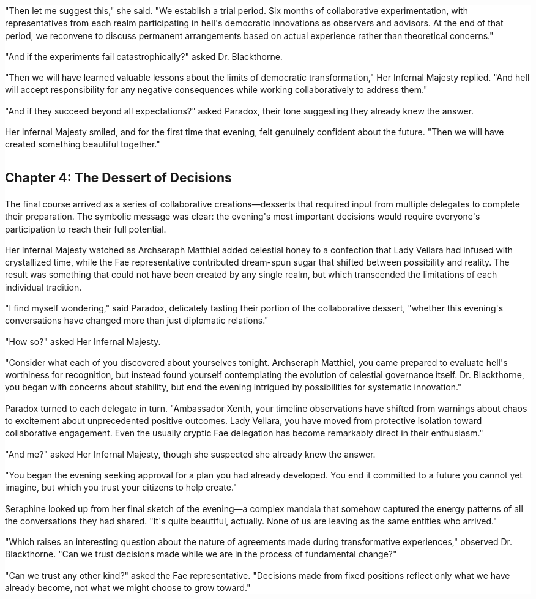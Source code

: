 "Then let me suggest this," she said. "We establish a trial period. Six months of collaborative experimentation, with representatives from each realm participating in hell's democratic innovations as observers and advisors. At the end of that period, we reconvene to discuss permanent arrangements based on actual experience rather than theoretical concerns."

"And if the experiments fail catastrophically?" asked Dr. Blackthorne.

"Then we will have learned valuable lessons about the limits of democratic transformation," Her Infernal Majesty replied. "And hell will accept responsibility for any negative consequences while working collaboratively to address them."

"And if they succeed beyond all expectations?" asked Paradox, their tone suggesting they already knew the answer.

Her Infernal Majesty smiled, and for the first time that evening, felt genuinely confident about the future. "Then we will have created something beautiful together."

## Chapter 4: The Dessert of Decisions

The final course arrived as a series of collaborative creations—desserts that required input from multiple delegates to complete their preparation. The symbolic message was clear: the evening's most important decisions would require everyone's participation to reach their full potential.

Her Infernal Majesty watched as Archseraph Matthiel added celestial honey to a confection that Lady Veilara had infused with crystallized time, while the Fae representative contributed dream-spun sugar that shifted between possibility and reality. The result was something that could not have been created by any single realm, but which transcended the limitations of each individual tradition.

"I find myself wondering," said Paradox, delicately tasting their portion of the collaborative dessert, "whether this evening's conversations have changed more than just diplomatic relations."

"How so?" asked Her Infernal Majesty.

"Consider what each of you discovered about yourselves tonight. Archseraph Matthiel, you came prepared to evaluate hell's worthiness for recognition, but instead found yourself contemplating the evolution of celestial governance itself. Dr. Blackthorne, you began with concerns about stability, but end the evening intrigued by possibilities for systematic innovation."

Paradox turned to each delegate in turn. "Ambassador Xenth, your timeline observations have shifted from warnings about chaos to excitement about unprecedented positive outcomes. Lady Veilara, you have moved from protective isolation toward collaborative engagement. Even the usually cryptic Fae delegation has become remarkably direct in their enthusiasm."

"And me?" asked Her Infernal Majesty, though she suspected she already knew the answer.

"You began the evening seeking approval for a plan you had already developed. You end it committed to a future you cannot yet imagine, but which you trust your citizens to help create."

Seraphine looked up from her final sketch of the evening—a complex mandala that somehow captured the energy patterns of all the conversations they had shared. "It's quite beautiful, actually. None of us are leaving as the same entities who arrived."

"Which raises an interesting question about the nature of agreements made during transformative experiences," observed Dr. Blackthorne. "Can we trust decisions made while we are in the process of fundamental change?"

"Can we trust any other kind?" asked the Fae representative. "Decisions made from fixed positions reflect only what we have already become, not what we might choose to grow toward."

